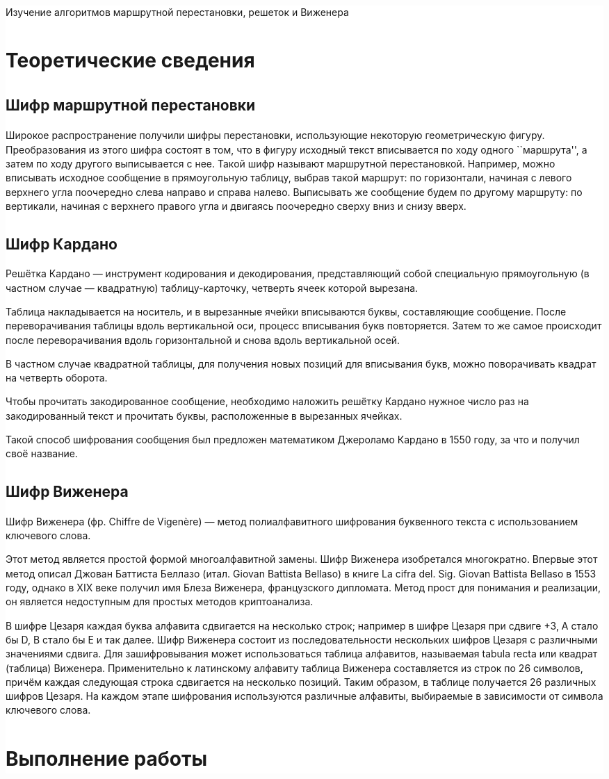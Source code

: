 Изучение алгоритмов маршрутной перестановки, решеток и Виженера

# Теоретические сведения

## Шифр маршрутной перестановки

Широкое распространение получили шифры перестановки, использующие некоторую геометрическую фигуру. Преобразования из этого шифра состоят в том, что в фигуру исходный текст вписывается по ходу одного ``маршрута'', а затем по ходу другого выписывается с нее. Такой шифр называют маршрутной перестановкой. Например, можно вписывать исходное сообщение в прямоугольную таблицу, выбрав такой маршрут: по горизонтали, начиная с левого верхнего угла поочередно слева направо и справа налево. Выписывать же сообщение будем по другому маршруту: по вертикали, начиная с верхнего правого угла и двигаясь поочередно сверху вниз и снизу вверх.

## Шифр Кардано

Решётка Кардано — инструмент кодирования и декодирования, представляющий собой специальную прямоугольную (в частном случае — квадратную) таблицу-карточку, четверть ячеек которой вырезана.

Таблица накладывается на носитель, и в вырезанные ячейки вписываются буквы, составляющие сообщение. После переворачивания таблицы вдоль вертикальной оси, процесс вписывания букв повторяется. Затем то же самое происходит после переворачивания вдоль горизонтальной и снова вдоль вертикальной осей.

В частном случае квадратной таблицы, для получения новых позиций для вписывания букв, можно поворачивать квадрат на четверть оборота.

Чтобы прочитать закодированное сообщение, необходимо наложить решётку Кардано нужное число раз на закодированный текст и прочитать буквы, расположенные в вырезанных ячейках.

Такой способ шифрования сообщения был предложен математиком Джероламо Кардано в 1550 году, за что и получил своё название.

## Шифр Виженера

Шифр Виженера (фр. Chiffre de Vigenère) — метод полиалфавитного шифрования буквенного текста с использованием ключевого слова.

Этот метод является простой формой многоалфавитной замены. Шифр Виженера изобретался многократно. Впервые этот метод описал Джован Баттиста Беллазо (итал. Giovan Battista Bellaso) в книге La cifra del. Sig. Giovan Battista Bellasо в 1553 году, однако в XIX веке получил имя Блеза Виженера, французского дипломата. Метод прост для понимания и реализации, он является недоступным для простых методов криптоанализа.

В шифре Цезаря каждая буква алфавита сдвигается на несколько строк; например в шифре Цезаря при сдвиге +3, A стало бы D, B стало бы E и так далее. Шифр Виженера состоит из последовательности нескольких шифров Цезаря с различными значениями сдвига. Для зашифровывания может использоваться таблица алфавитов, называемая tabula recta или квадрат (таблица) Виженера. Применительно к латинскому алфавиту таблица Виженера составляется из строк по 26 символов, причём каждая следующая строка сдвигается на несколько позиций. Таким образом, в таблице получается 26 различных шифров Цезаря. На каждом этапе шифрования используются различные алфавиты, выбираемые в зависимости от символа ключевого слова.

# Выполнение работы
